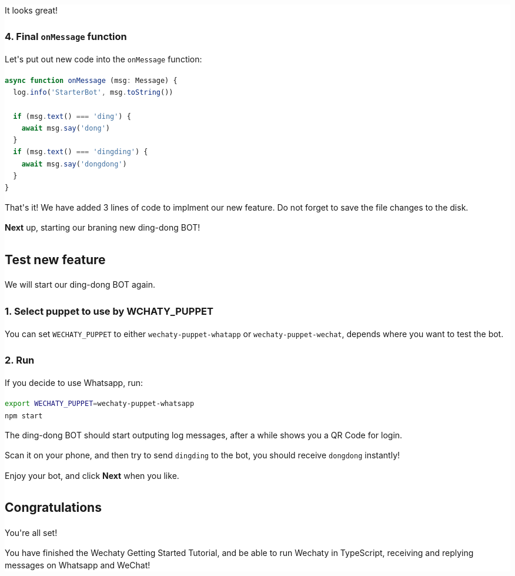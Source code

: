 It looks great!

### 4. Final `onMessage` function

Let's put out new code into the `onMessage` function:

```ts
async function onMessage (msg: Message) {
  log.info('StarterBot', msg.toString())

  if (msg.text() === 'ding') {
    await msg.say('dong')
  }
  if (msg.text() === 'dingding') {
    await msg.say('dongdong')
  }
}
```

That's it! We have added 3 lines of code to implment our new feature. Do not forget to save the file changes to the disk.

**Next** up, starting our braning new ding-dong BOT!

## Test new feature

We will start our ding-dong BOT again.

### 1. Select puppet to use by WCHATY_PUPPET

You can set `WECHATY_PUPPET` to either `wechaty-puppet-whatapp` or `wechaty-puppet-wechat`, depends where you want to test the bot.

### 2. Run

If you decide to use Whatsapp, run:

```sh
export WECHATY_PUPPET=wechaty-puppet-whatsapp
npm start
```

The ding-dong BOT should start outputing log messages, after a while shows you a QR Code for login.

Scan it on your phone, and then try to send `dingding` to the bot, you should receive `dongdong` instantly!

Enjoy your bot, and click **Next** when you like.

## Congratulations

<walkthrough-conclusion-trophy></walkthrough-conclusion-trophy>

You're all set!

You have finished the Wechaty Getting Started Tutorial, and be able to run Wechaty in TypeScript, receiving and replying messages on Whatsapp and WeChat!
